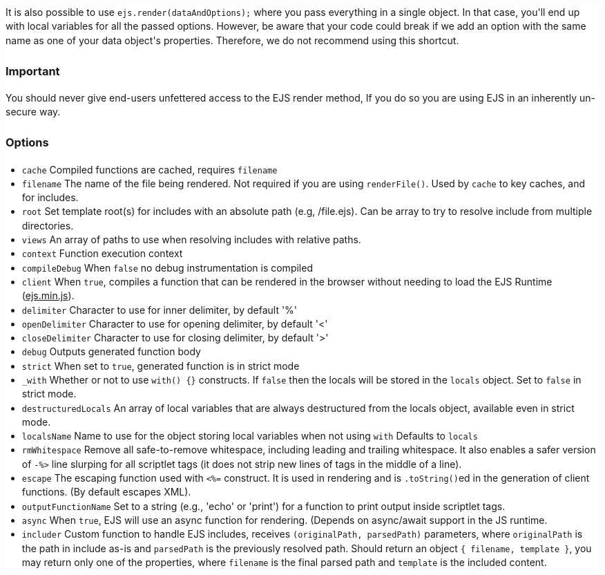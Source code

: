 It is also possible to use `ejs.render(dataAndOptions);` where you pass
everything in a single object. In that case, you'll end up with local variables
for all the passed options. However, be aware that your code could break if we
add an option with the same name as one of your data object's properties.
Therefore, we do not recommend using this shortcut.

### Important

You should never give end-users unfettered access to the EJS render method, If you do so you are using EJS in an inherently un-secure way.

### Options

- `cache` Compiled functions are cached, requires `filename`
- `filename` The name of the file being rendered. Not required if you
  are using `renderFile()`. Used by `cache` to key caches, and for includes.
- `root` Set template root(s) for includes with an absolute path (e.g, /file.ejs).
  Can be array to try to resolve include from multiple directories.
- `views` An array of paths to use when resolving includes with relative paths.
- `context` Function execution context
- `compileDebug` When `false` no debug instrumentation is compiled
- `client` When `true`, compiles a function that can be rendered
  in the browser without needing to load the EJS Runtime
  ([ejs.min.js](https://github.com/mde/ejs/releases/latest)).
- `delimiter` Character to use for inner delimiter, by default '%'
- `openDelimiter` Character to use for opening delimiter, by default '<'
- `closeDelimiter` Character to use for closing delimiter, by default '>'
- `debug` Outputs generated function body
- `strict` When set to `true`, generated function is in strict mode
- `_with` Whether or not to use `with() {}` constructs. If `false`
  then the locals will be stored in the `locals` object. Set to `false` in strict mode.
- `destructuredLocals` An array of local variables that are always destructured from
  the locals object, available even in strict mode.
- `localsName` Name to use for the object storing local variables when not using
  `with` Defaults to `locals`
- `rmWhitespace` Remove all safe-to-remove whitespace, including leading
  and trailing whitespace. It also enables a safer version of `-%>` line
  slurping for all scriptlet tags (it does not strip new lines of tags in
  the middle of a line).
- `escape` The escaping function used with `<%=` construct. It is
  used in rendering and is `.toString()`ed in the generation of client functions.
  (By default escapes XML).
- `outputFunctionName` Set to a string (e.g., 'echo' or 'print') for a function to print
  output inside scriptlet tags.
- `async` When `true`, EJS will use an async function for rendering. (Depends
  on async/await support in the JS runtime.
- `includer` Custom function to handle EJS includes, receives `(originalPath, parsedPath)`
  parameters, where `originalPath` is the path in include as-is and `parsedPath` is the
  previously resolved path. Should return an object `{ filename, template }`,
  you may return only one of the properties, where `filename` is the final parsed path and `template`
  is the included content.
